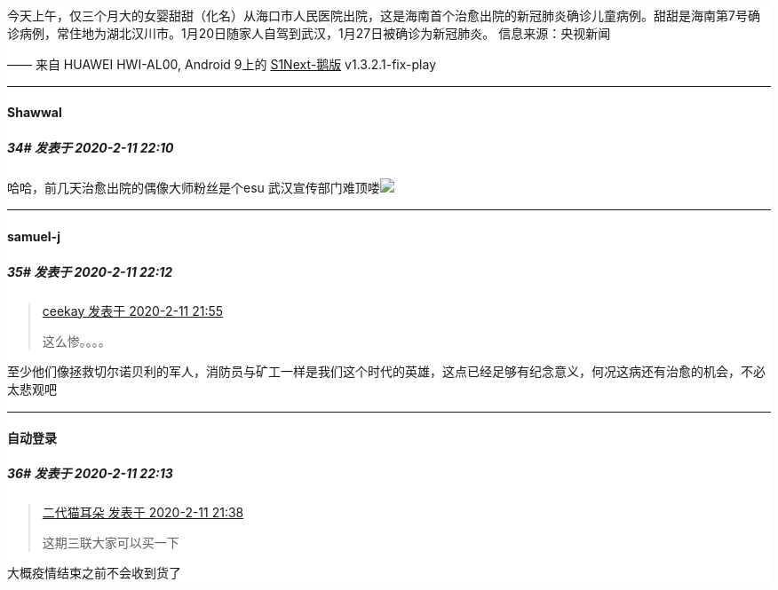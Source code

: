 今天上午，仅三个月大的女婴甜甜（化名）从海口市人民医院出院，这是海南首个治愈出院的新冠肺炎确诊儿童病例。甜甜是海南第7号确诊病例，常住地为湖北汉川市。1月20日随家人自驾到武汉，1月27日被确诊为新冠肺炎。
信息来源：央视新闻

—— 来自 HUAWEI HWI-AL00, Android 9上的 [S1Next-鹅版](https://github.com/ykrank/S1-Next/releases) v1.3.2.1-fix-play







*****

####  Shawwal  
##### 34#       发表于 2020-2-11 22:10




哈哈，前几天治愈出院的偶像大师粉丝是个esu
武汉宣传部门难顶喽<img src="https://static.saraba1st.com/image/smiley/face2017/037.png" referrerpolicy="no-referrer">







*****

####  samuel-j  
##### 35#       发表于 2020-2-11 22:12



<blockquote><a href="httphttps://bbs.saraba1st.com/2b/forum.php?mod=redirect&amp;goto=findpost&amp;pid=46391650&amp;ptid=1913362" target="_blank">ceekay 发表于 2020-2-11 21:55</a>

这么惨。。。。</blockquote>
至少他们像拯救切尔诺贝利的军人，消防员与矿工一样是我们这个时代的英雄，这点已经足够有纪念意义，何况这病还有治愈的机会，不必太悲观吧







*****

####  自动登录  
##### 36#       发表于 2020-2-11 22:13



<blockquote><a href="httphttps://bbs.saraba1st.com/2b/forum.php?mod=redirect&amp;goto=findpost&amp;pid=46391506&amp;ptid=1913362" target="_blank">二代猫耳朵 发表于 2020-2-11 21:38</a>

这期三联大家可以买一下</blockquote>
大概疫情结束之前不会收到货了





